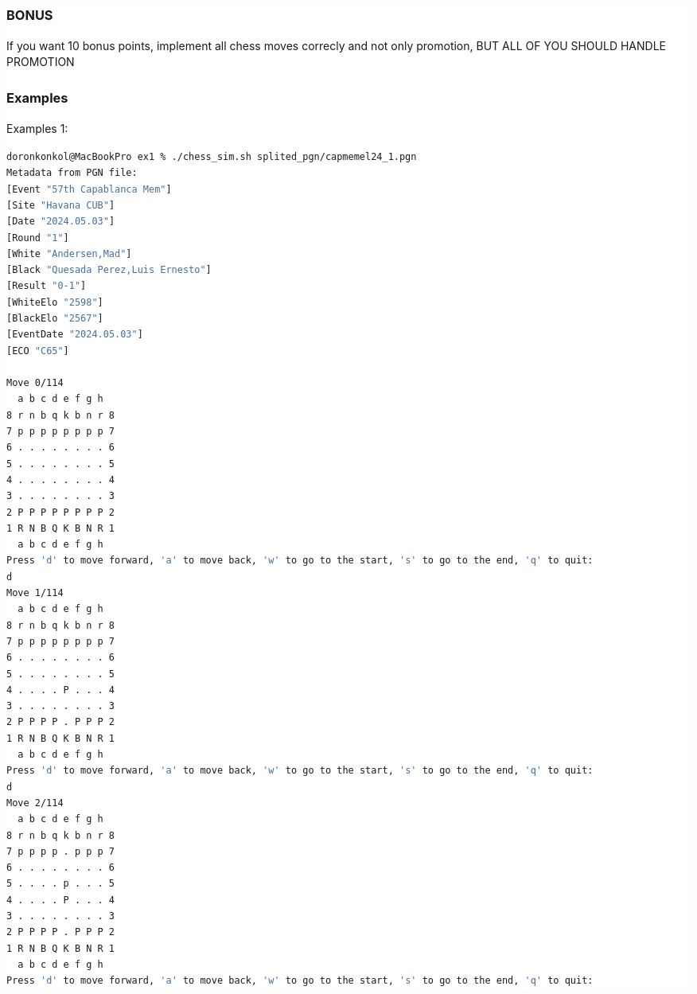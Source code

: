 ### BONUS
If you want 10 bonus points, implement all chess moves correcly and not only promotion, BUT ALL OF YOU SHOULD HANDLE PROMOTION

### Examples

Examples 1:

```bash
doronkonkol@MacBookPro ex1 % ./chess_sim.sh splited_pgn/capmemel24_1.pgn
Metadata from PGN file:
[Event "57th Capablanca Mem"]
[Site "Havana CUB"]
[Date "2024.05.03"]
[Round "1"]
[White "Andersen,Mad"]
[Black "Quesada Perez,Luis Ernesto"]
[Result "0-1"]
[WhiteElo "2598"]
[BlackElo "2567"]
[EventDate "2024.05.03"]
[ECO "C65"]

Move 0/114
  a b c d e f g h
8 r n b q k b n r 8
7 p p p p p p p p 7
6 . . . . . . . . 6
5 . . . . . . . . 5
4 . . . . . . . . 4
3 . . . . . . . . 3
2 P P P P P P P P 2
1 R N B Q K B N R 1
  a b c d e f g h
Press 'd' to move forward, 'a' to move back, 'w' to go to the start, 's' to go to the end, 'q' to quit:
d
Move 1/114
  a b c d e f g h
8 r n b q k b n r 8
7 p p p p p p p p 7
6 . . . . . . . . 6
5 . . . . . . . . 5
4 . . . . P . . . 4
3 . . . . . . . . 3
2 P P P P . P P P 2
1 R N B Q K B N R 1
  a b c d e f g h
Press 'd' to move forward, 'a' to move back, 'w' to go to the start, 's' to go to the end, 'q' to quit:
d
Move 2/114
  a b c d e f g h
8 r n b q k b n r 8
7 p p p p . p p p 7
6 . . . . . . . . 6
5 . . . . p . . . 5
4 . . . . P . . . 4
3 . . . . . . . . 3
2 P P P P . P P P 2
1 R N B Q K B N R 1
  a b c d e f g h
Press 'd' to move forward, 'a' to move back, 'w' to go to the start, 's' to go to the end, 'q' to quit:
```